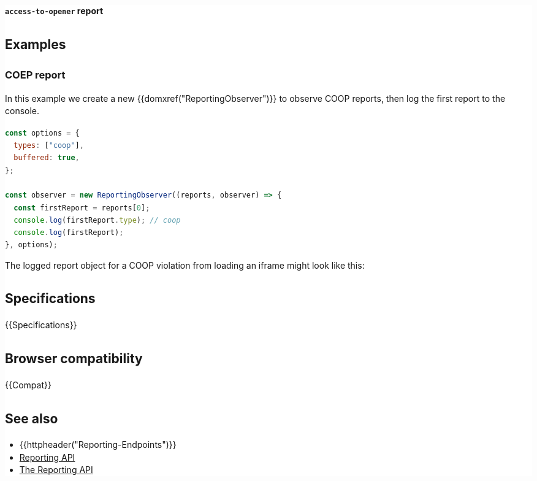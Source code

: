 #### `access-to-opener` report



## Examples

### COEP report

In this example we create a new {{domxref("ReportingObserver")}} to observe COOP reports, then log the first report to the console.

```js
const options = {
  types: ["coop"],
  buffered: true,
};

const observer = new ReportingObserver((reports, observer) => {
  const firstReport = reports[0];
  console.log(firstReport.type); // coop
  console.log(firstReport);
}, options);
```

The logged report object for a COOP violation from loading an iframe might look like this:

```json

```

## Specifications

{{Specifications}}

## Browser compatibility

{{Compat}}

## See also

- {{httpheader("Reporting-Endpoints")}}
- [Reporting API](/en-US/docs/Web/API/Reporting_API)
- [The Reporting API](https://developer.chrome.com/docs/capabilities/web-apis/reporting-api)
